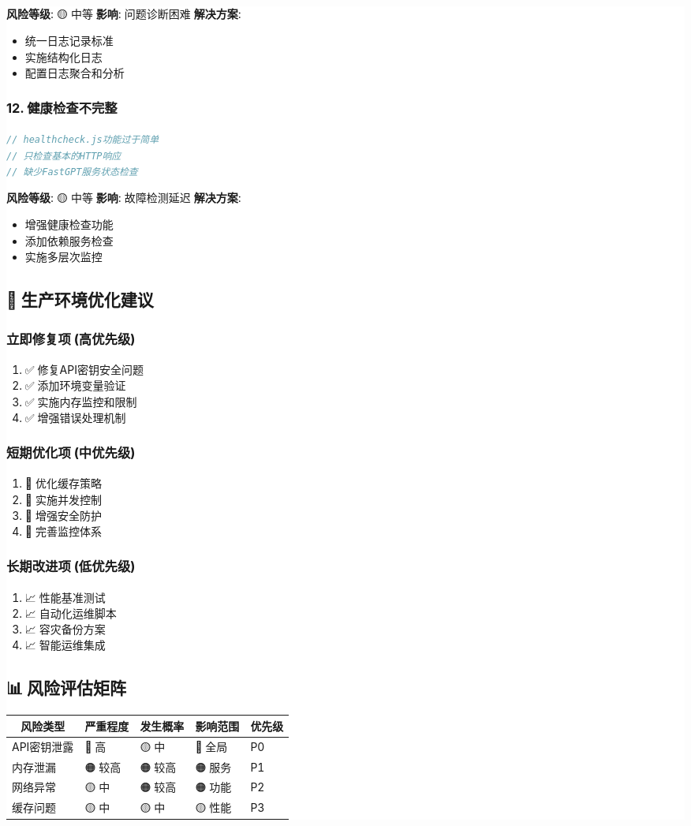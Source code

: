 **风险等级**: 🟡 中等
**影响**: 问题诊断困难
**解决方案**: 
- 统一日志记录标准
- 实施结构化日志
- 配置日志聚合和分析

### 12. 健康检查不完整
```javascript
// healthcheck.js功能过于简单
// 只检查基本的HTTP响应
// 缺少FastGPT服务状态检查
```

**风险等级**: 🟡 中等
**影响**: 故障检测延迟
**解决方案**: 
- 增强健康检查功能
- 添加依赖服务检查
- 实施多层次监控

## 🚀 生产环境优化建议

### 立即修复项 (高优先级)
1. ✅ 修复API密钥安全问题
2. ✅ 添加环境变量验证
3. ✅ 实施内存监控和限制
4. ✅ 增强错误处理机制

### 短期优化项 (中优先级)
1. 🔧 优化缓存策略
2. 🔧 实施并发控制
3. 🔧 增强安全防护
4. 🔧 完善监控体系

### 长期改进项 (低优先级)
1. 📈 性能基准测试
2. 📈 自动化运维脚本
3. 📈 容灾备份方案
4. 📈 智能运维集成

## 📊 风险评估矩阵

| 风险类型 | 严重程度 | 发生概率 | 影响范围 | 优先级 |
|---------|---------|---------|---------|-------|
| API密钥泄露 | 🔴 高 | 🟡 中 | 🔴 全局 | P0 |
| 内存泄漏 | 🟠 较高 | 🟠 较高 | 🟠 服务 | P1 |
| 网络异常 | 🟡 中 | 🟠 较高 | 🟠 功能 | P2 |
| 缓存问题 | 🟡 中 | 🟡 中 | 🟡 性能 | P3 |
